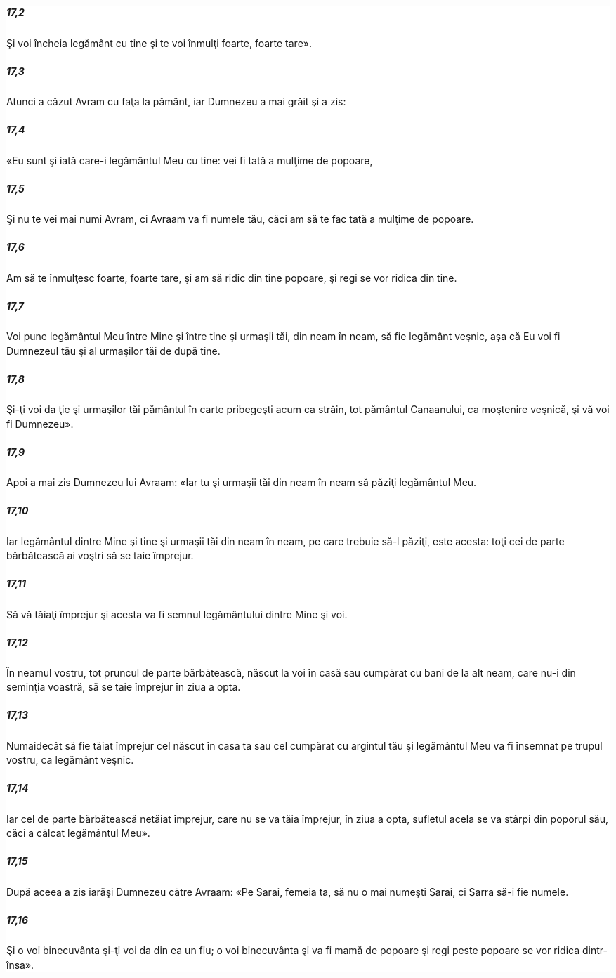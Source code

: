 ##### 17,2
Şi voi încheia legământ cu tine şi te voi înmulţi foarte, foarte tare».

##### 17,3
Atunci a căzut Avram cu faţa la pământ, iar Dumnezeu a mai grăit şi a zis:

##### 17,4
«Eu sunt şi iată care-i legământul Meu cu tine: vei fi tată a mulţime de popoare,

##### 17,5
Şi nu te vei mai numi Avram, ci Avraam va fi numele tău, căci am să te fac tată a mulţime de popoare.

##### 17,6
Am să te înmulţesc foarte, foarte tare, şi am să ridic din tine popoare, şi regi se vor ridica din tine.

##### 17,7
Voi pune legământul Meu între Mine şi între tine şi urmaşii tăi, din neam în neam, să fie legământ veşnic, aşa că Eu voi fi Dumnezeul tău şi al urmaşilor tăi de după tine.

##### 17,8
Şi-ţi voi da ţie şi urmaşilor tăi pământul în carte pribegeşti acum ca străin, tot pământul Canaanului, ca moştenire veşnică, şi vă voi fi Dumnezeu».

##### 17,9
Apoi a mai zis Dumnezeu lui Avraam: «Iar tu şi urmaşii tăi din neam în neam să păziţi legământul Meu.

##### 17,10
Iar legământul dintre Mine şi tine şi urmaşii tăi din neam în neam, pe care trebuie să-l păziţi, este acesta: toţi cei de parte bărbătească ai voştri să se taie împrejur.

##### 17,11
Să vă tăiaţi împrejur şi acesta va fi semnul legământului dintre Mine şi voi.

##### 17,12
În neamul vostru, tot pruncul de parte bărbătească, născut la voi în casă sau cumpărat cu bani de la alt neam, care nu-i din seminţia voastră, să se taie împrejur în ziua a opta.

##### 17,13
Numaidecât să fie tăiat împrejur cel născut în casa ta sau cel cumpărat cu argintul tău şi legământul Meu va fi însemnat pe trupul vostru, ca legământ veşnic.

##### 17,14
Iar cel de parte bărbătească netăiat împrejur, care nu se va tăia împrejur, în ziua a opta, sufletul acela se va stârpi din poporul său, căci a călcat legământul Meu».

##### 17,15
După aceea a zis iarăşi Dumnezeu către Avraam: «Pe Sarai, femeia ta, să nu o mai numeşti Sarai, ci Sarra să-i fie numele.

##### 17,16
Şi o voi binecuvânta şi-ţi voi da din ea un fiu; o voi binecuvânta şi va fi mamă de popoare şi regi peste popoare se vor ridica dintr-însa».
